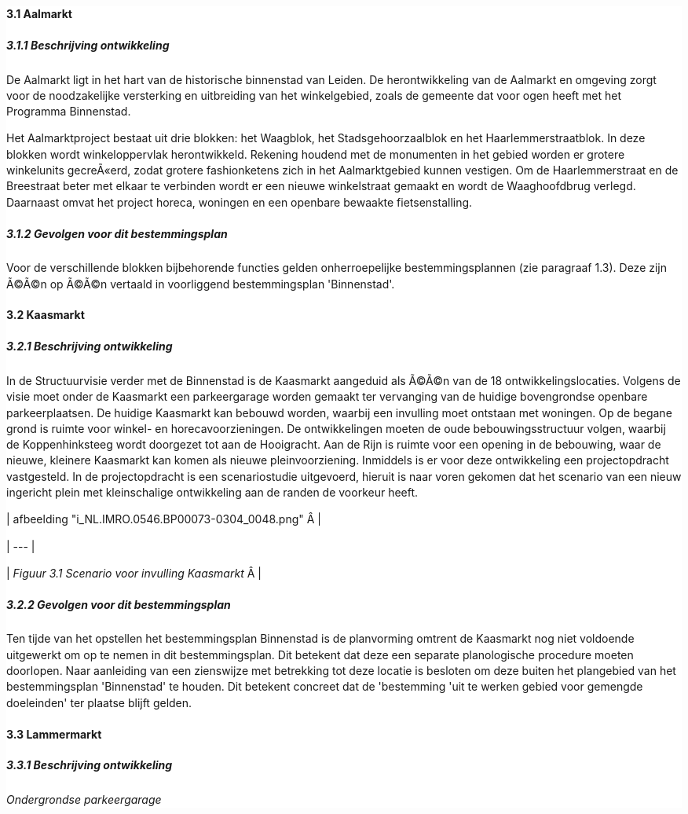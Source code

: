 #### 3\.1 Aalmarkt

##### 3\.1\.1 Beschrijving ontwikkeling

De Aalmarkt ligt in het hart van de historische binnenstad van Leiden. De herontwikkeling van de Aalmarkt en omgeving zorgt voor de noodzakelijke versterking en uitbreiding van het winkelgebied, zoals de gemeente dat voor ogen heeft met het Programma Binnenstad.

Het Aalmarktproject bestaat uit drie blokken: het Waagblok, het Stadsgehoorzaalblok en het Haarlemmerstraatblok. In deze blokken wordt winkeloppervlak herontwikkeld. Rekening houdend met de monumenten in het gebied worden er grotere winkelunits gecreÃ«erd, zodat grotere fashionketens zich in het Aalmarktgebied kunnen vestigen. Om de Haarlemmerstraat en de Breestraat beter met elkaar te verbinden wordt er een nieuwe winkelstraat gemaakt en wordt de Waaghoofdbrug verlegd. Daarnaast omvat het project horeca, woningen en een openbare bewaakte fietsenstalling.

##### 3\.1\.2 Gevolgen voor dit bestemmingsplan

Voor de verschillende blokken bijbehorende functies gelden onherroepelijke bestemmingsplannen (zie paragraaf 1\.3). Deze zijn Ã©Ã©n op Ã©Ã©n vertaald in voorliggend bestemmingsplan 'Binnenstad'.

#### 3\.2 Kaasmarkt

##### 3\.2\.1 Beschrijving ontwikkeling

In de Structuurvisie verder met de Binnenstad is de Kaasmarkt aangeduid als Ã©Ã©n van de 18 ontwikkelingslocaties. Volgens de visie moet onder de Kaasmarkt een parkeergarage worden gemaakt ter vervanging van de huidige bovengrondse openbare parkeerplaatsen. De huidige Kaasmarkt kan bebouwd worden, waarbij een invulling moet ontstaan met woningen. Op de begane grond is ruimte voor winkel\- en horecavoorzieningen. De ontwikkelingen moeten de oude bebouwingsstructuur volgen, waarbij de Koppenhinksteeg wordt doorgezet tot aan de Hooigracht. Aan de Rijn is ruimte voor een opening in de bebouwing, waar de nieuwe, kleinere Kaasmarkt kan komen als nieuwe pleinvoorziening. Inmiddels is er voor deze ontwikkeling een projectopdracht vastgesteld. In de projectopdracht is een scenariostudie uitgevoerd, hieruit is naar voren gekomen dat het scenario van een nieuw ingericht plein met kleinschalige ontwikkeling aan de randen de voorkeur heeft.

| afbeelding "i_NL.IMRO.0546.BP00073-0304_0048.png"      Â |

| --- |

| *Figuur 3\.1 Scenario voor invulling Kaasmarkt*   Â |

##### 3\.2\.2 Gevolgen voor dit bestemmingsplan

Ten tijde van het opstellen het bestemmingsplan Binnenstad is de planvorming omtrent de Kaasmarkt nog niet voldoende uitgewerkt om op te nemen in dit bestemmingsplan. Dit betekent dat deze een separate planologische procedure moeten doorlopen. Naar aanleiding van een zienswijze met betrekking tot deze locatie is besloten om deze buiten het plangebied van het bestemmingsplan 'Binnenstad' te houden. Dit betekent concreet dat de 'bestemming 'uit te werken gebied voor gemengde doeleinden' ter plaatse blijft gelden.

#### 3\.3 Lammermarkt

##### 3\.3\.1 Beschrijving ontwikkeling

*Ondergrondse parkeergarage*
